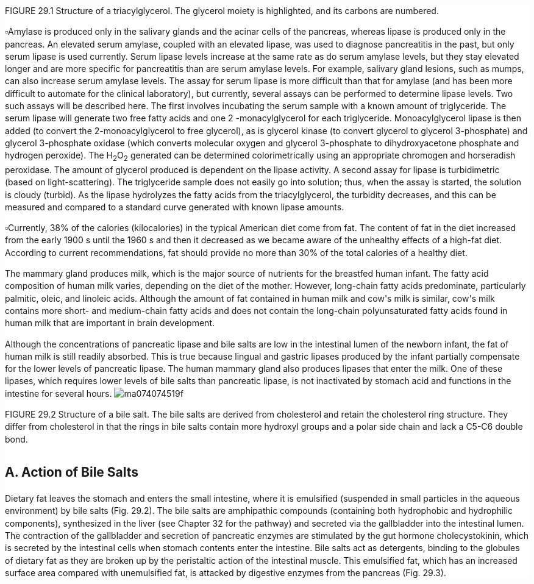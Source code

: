 FIGURE 29.1 Structure of a triacylglycerol. The glycerol moiety is highlighted, and its carbons are numbered.

$\square$Amylase is produced only in the salivary glands and the acinar cells of the pancreas, whereas lipase is produced only in the pancreas. An elevated serum amylase, coupled with an elevated lipase, was used to diagnose pancreatitis in the past, but only serum lipase is used currently. Serum lipase levels increase at the same rate as do serum amylase levels, but they stay elevated longer and are more specific for pancreatitis than are serum amylase levels. For example, salivary gland lesions, such as mumps, can also increase serum amylase levels. The assay for serum lipase is more difficult than that for amylase (and has been more difficult to automate for the clinical laboratory), but currently, several assays can be performed to determine lipase levels. Two such assays will be described here. The first involves incubating the serum sample with a known amount of triglyceride. The serum lipase will generate two free fatty acids and one 2 -monacylglycerol for each triglyceride. Monoacylglycerol lipase is then added (to convert the 2-monoacylglycerol to free glycerol), as is glycerol kinase (to convert glycerol to glycerol 3-phosphate) and glycerol 3-phosphate oxidase (which converts molecular oxygen and glycerol 3-phosphate to dihydroxyacetone phosphate and hydrogen peroxide). The $\mathrm{H}_{2} \mathrm{O}_{2}$ generated can be determined colorimetrically using an appropriate chromogen and horseradish peroxidase. The amount of glycerol produced is dependent on the lipase activity. A second assay for lipase is turbidimetric (based on light-scattering). The triglyceride sample does not easily go into solution; thus, when the assay is started, the solution is cloudy (turbid). As the lipase hydrolyzes the fatty acids from the triacylglycerol, the turbidity decreases, and this can be measured and compared to a standard curve generated with known lipase amounts.

$\square$Currently, $38 \%$ of the calories (kilocalories) in the typical American diet come from fat. The content of fat in the diet increased from the early 1900 s until the 1960 s and then it decreased as we became aware of the unhealthy effects of a high-fat diet. According to current recommendations, fat should provide no more than $30 \%$ of the total calories of a healthy diet.

The mammary gland produces milk, which is the major source of nutrients for the breastfed human infant. The fatty acid composition of human milk varies, depending on the diet of the mother. However, long-chain fatty acids predominate, particularly palmitic, oleic, and linoleic acids. Although the amount of fat contained in human milk and cow's milk is similar, cow's milk contains more short- and medium-chain fatty acids and does not contain the long-chain polyunsaturated fatty acids found in human milk that are important in brain development.

Although the concentrations of pancreatic lipase and bile salts are low in the intestinal lumen of the newborn infant, the fat of human milk is still readily absorbed. This is true because lingual and gastric lipases produced by the infant partially compensate for the lower levels of pancreatic lipase. The human mammary gland also produces lipases that enter the milk. One of these lipases, which requires lower levels of bile salts than pancreatic lipase, is not inactivated by stomach acid and functions in the intestine for several hours.
![ma074074519f](ma074074519f.jpg)

FIGURE 29.2 Structure of a bile salt. The bile salts are derived from cholesterol and retain the cholesterol ring structure. They differ from cholesterol in that the rings in bile salts contain more hydroxyl groups and a polar side chain and lack a C5-C6 double bond.

## A. Action of Bile Salts

Dietary fat leaves the stomach and enters the small intestine, where it is emulsified (suspended in small particles in the aqueous environment) by bile salts (Fig. 29.2). The bile salts are amphipathic compounds (containing both hydrophobic and hydrophilic components), synthesized in the liver (see Chapter 32 for the pathway) and secreted via the gallbladder into the intestinal lumen. The contraction of the gallbladder and secretion of pancreatic enzymes are stimulated by the gut hormone cholecystokinin, which is secreted by the intestinal cells when stomach contents enter the intestine. Bile salts act as detergents, binding to the globules of dietary fat as they are broken up by the peristaltic action of the intestinal muscle. This emulsified fat, which has an increased surface area compared with unemulsified fat, is attacked by digestive enzymes from the pancreas (Fig. 29.3).
